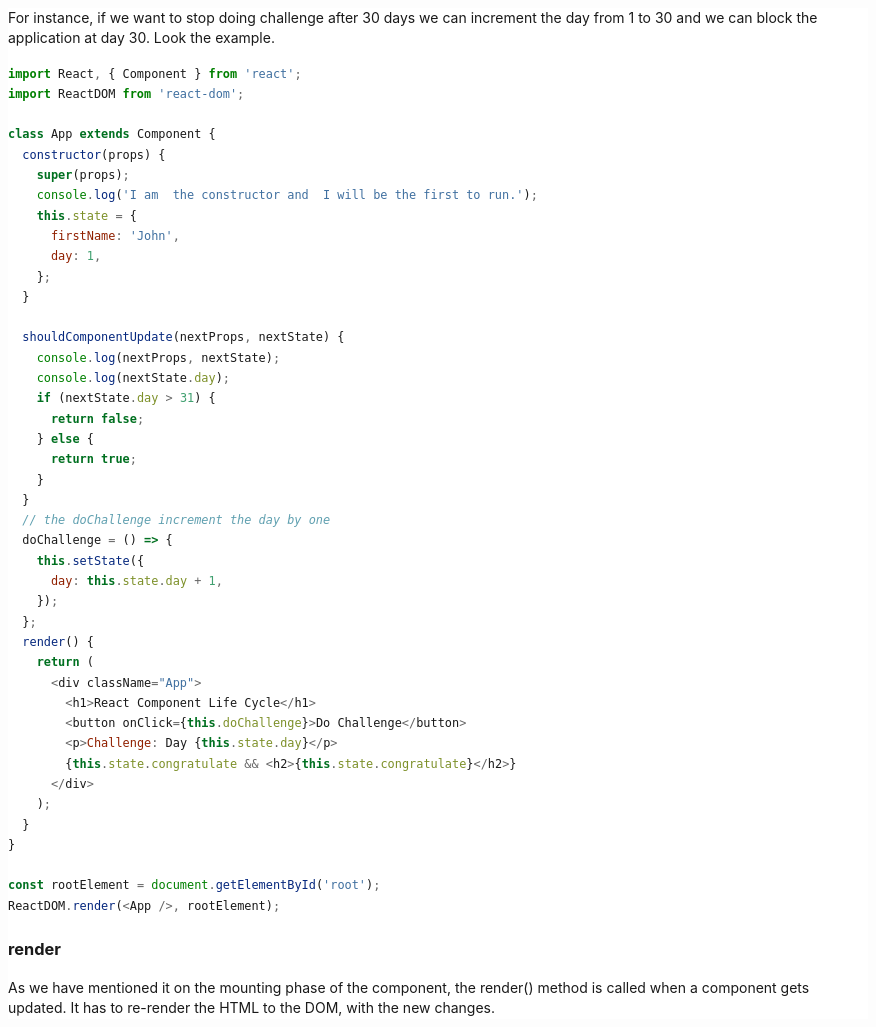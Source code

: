 For instance, if we want to stop doing challenge after 30 days we can increment the day from 1 to 30 and we can block the application at day 30.
Look the example.

```js
import React, { Component } from 'react';
import ReactDOM from 'react-dom';

class App extends Component {
  constructor(props) {
    super(props);
    console.log('I am  the constructor and  I will be the first to run.');
    this.state = {
      firstName: 'John',
      day: 1,
    };
  }

  shouldComponentUpdate(nextProps, nextState) {
    console.log(nextProps, nextState);
    console.log(nextState.day);
    if (nextState.day > 31) {
      return false;
    } else {
      return true;
    }
  }
  // the doChallenge increment the day by one
  doChallenge = () => {
    this.setState({
      day: this.state.day + 1,
    });
  };
  render() {
    return (
      <div className="App">
        <h1>React Component Life Cycle</h1>
        <button onClick={this.doChallenge}>Do Challenge</button>
        <p>Challenge: Day {this.state.day}</p>
        {this.state.congratulate && <h2>{this.state.congratulate}</h2>}
      </div>
    );
  }
}

const rootElement = document.getElementById('root');
ReactDOM.render(<App />, rootElement);
```

### render

As we have mentioned it on the mounting phase of the component, the render() method is called when a component gets updated. It has to re-render the HTML to the DOM, with the new changes.
